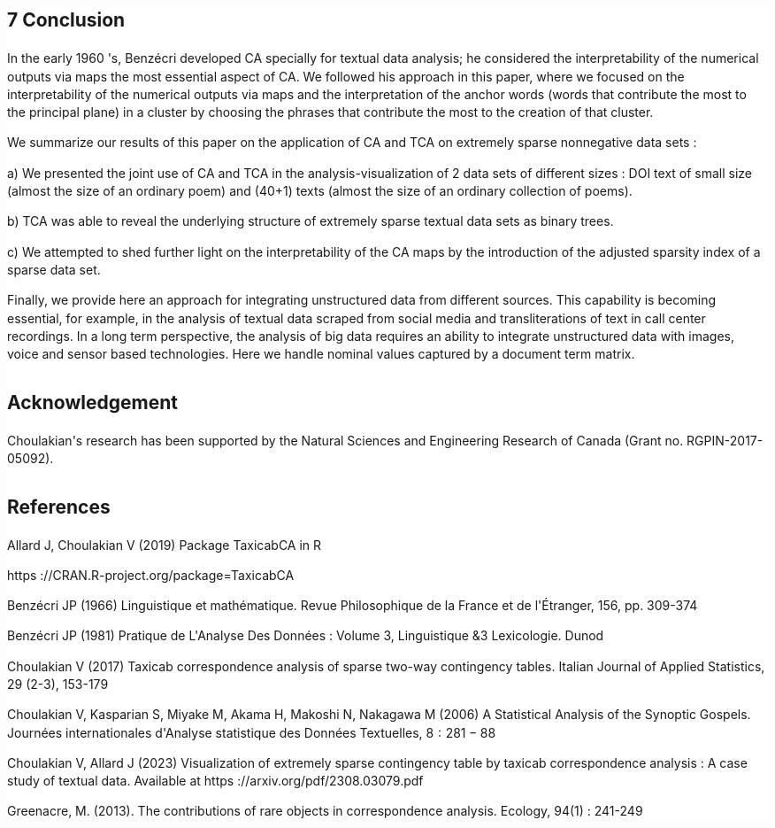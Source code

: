 ## 7 Conclusion

In the early 1960 's, Benzécri developed CA specially for textual data analysis; he considered the interpretability of the numerical outputs via maps the most essential aspect of CA. We followed his approach in this paper, where we focused on the interpretability of the numerical outputs via maps and the interpretation of the anchor words (words that contribute the most to the principal plane) in a cluster by choosing the phrases that contribute the most to the creation of that cluster.

We summarize our results of this paper on the application of CA and TCA on extremely sparse nonnegative data sets :

a) We presented the joint use of CA and TCA in the analysis-visualization of 2 data sets of different sizes : DOI text of small size (almost the size of an ordinary poem) and (40+1) texts (almost the size of an ordinary collection of poems).

b) TCA was able to reveal the underlying structure of extremely sparse textual data sets as binary trees.

c) We attempted to shed further light on the interpretability of the CA maps by the introduction of the adjusted sparsity index of a sparse data set.

Finally, we provide here an approach for integrating unstructured data from different sources. This capability is becoming essential, for example, in the analysis of textual data scraped from social media and transliterations of text in call center recordings. In a long term perspective, the analysis of big data requires an ability to integrate unstructured data with images, voice and sensor based technologies. Here we handle nominal values captured by a document term matrix.

## Acknowledgement

Choulakian's research has been supported by the Natural Sciences and Engineering Research of Canada (Grant no. RGPIN-2017-05092).

## References

Allard J, Choulakian V (2019) Package TaxicabCA in R

https ://CRAN.R-project.org/package=TaxicabCA

Benzécri JP (1966) Linguistique et mathématique. Revue Philosophique de la France et de l'Étranger, 156, pp. 309-374

Benzécri JP (1981) Pratique de L'Analyse Des Données : Volume 3, Linguistique \&3 Lexicologie. Dunod

Choulakian V (2017) Taxicab correspondence analysis of sparse two-way contingency tables. Italian Journal of Applied Statistics, 29 (2-3), 153-179

Choulakian V, Kasparian S, Miyake M, Akama H, Makoshi N, Nakagawa M (2006) A Statistical Analysis of the Synoptic Gospels. Journées internationales d'Analyse statistique des Données Textuelles, $8: 281-88$

Choulakian V, Allard J (2023) Visualization of extremely sparse contingency table by taxicab correspondence analysis : A case study of textual data. Available at https ://arxiv.org/pdf/2308.03079.pdf

Greenacre, M. (2013). The contributions of rare objects in correspondence analysis. Ecology, 94(1) : 241-249
